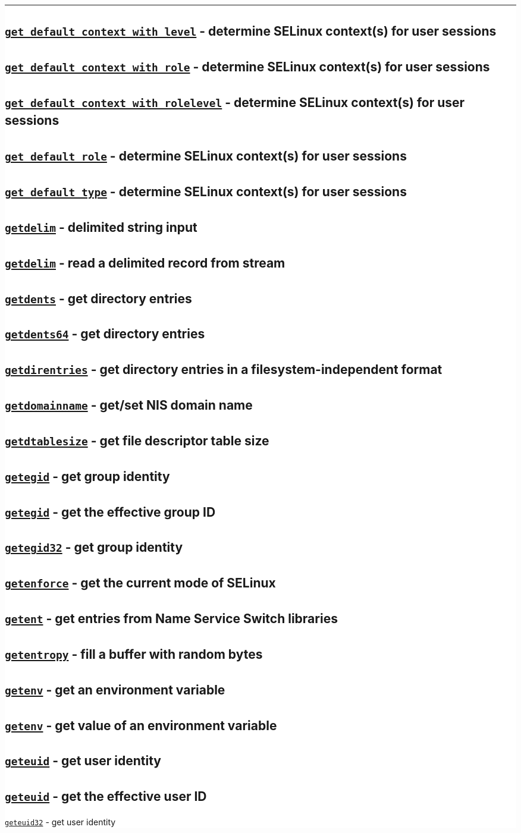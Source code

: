
---
[`get_default_context_with_level`](https://www.man7.org/linux/man-pages/man3/get_default_context_with_level.3.html) - determine SELinux context(s) for user sessions
---
[`get_default_context_with_role`](https://www.man7.org/linux/man-pages/man3/get_default_context_with_role.3.html) - determine SELinux context(s) for user sessions
---
[`get_default_context_with_rolelevel`](https://www.man7.org/linux/man-pages/man3/get_default_context_with_rolelevel.3.html) - determine SELinux context(s) for user sessions
---
[`get_default_role`](https://www.man7.org/linux/man-pages/man3/get_default_role.3.html) - determine SELinux context(s) for user sessions
---
[`get_default_type`](https://www.man7.org/linux/man-pages/man3/get_default_type.3.html) - determine SELinux context(s) for user sessions
---
[`getdelim`](https://www.man7.org/linux/man-pages/man3/getdelim.3.html) - delimited string input
---
[`getdelim`](https://www.man7.org/linux/man-pages/man3/getdelim.3p.html) - read a delimited record from stream
---
[`getdents`](https://www.man7.org/linux/man-pages/man2/getdents.2.html) - get directory entries
---
[`getdents64`](https://www.man7.org/linux/man-pages/man2/getdents64.2.html) - get directory entries
---
[`getdirentries`](https://www.man7.org/linux/man-pages/man3/getdirentries.3.html) - get directory entries in a filesystem-independent format
---
[`getdomainname`](https://www.man7.org/linux/man-pages/man2/getdomainname.2.html) - get/set NIS domain name
---
[`getdtablesize`](https://www.man7.org/linux/man-pages/man3/getdtablesize.3.html) - get file descriptor table size
---
[`getegid`](https://www.man7.org/linux/man-pages/man2/getegid.2.html) - get group identity
---
[`getegid`](https://www.man7.org/linux/man-pages/man3/getegid.3p.html) - get the effective group ID
---
[`getegid32`](https://www.man7.org/linux/man-pages/man2/getegid32.2.html) - get group identity
---
[`getenforce`](https://www.man7.org/linux/man-pages/man8/getenforce.8.html) - get the current mode of SELinux
---
[`getent`](https://www.man7.org/linux/man-pages/man1/getent.1.html) - get entries from Name Service Switch libraries
---
[`getentropy`](https://www.man7.org/linux/man-pages/man3/getentropy.3.html) - fill a buffer with random bytes
---
[`getenv`](https://www.man7.org/linux/man-pages/man3/getenv.3.html) - get an environment variable
---
[`getenv`](https://www.man7.org/linux/man-pages/man3/getenv.3p.html) - get value of an environment variable
---
[`geteuid`](https://www.man7.org/linux/man-pages/man2/geteuid.2.html) - get user identity
---
[`geteuid`](https://www.man7.org/linux/man-pages/man3/geteuid.3p.html) - get the effective user ID
---
[`geteuid32`](https://www.man7.org/linux/man-pages/man2/geteuid32.2.html) - get user identity